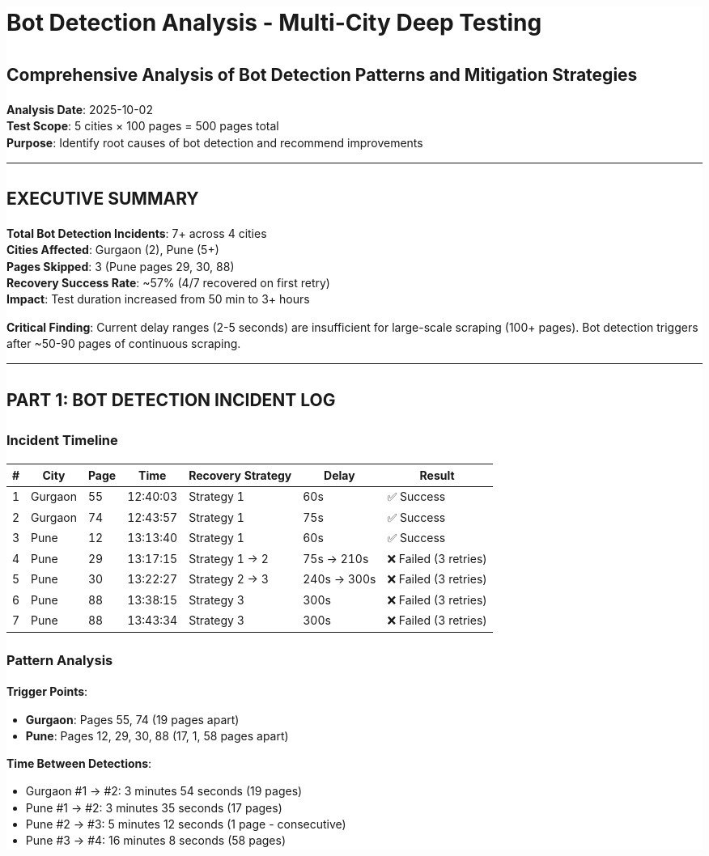 # Bot Detection Analysis - Multi-City Deep Testing
## Comprehensive Analysis of Bot Detection Patterns and Mitigation Strategies

**Analysis Date**: 2025-10-02  
**Test Scope**: 5 cities × 100 pages = 500 pages total  
**Purpose**: Identify root causes of bot detection and recommend improvements

---

## EXECUTIVE SUMMARY

**Total Bot Detection Incidents**: 7+ across 4 cities  
**Cities Affected**: Gurgaon (2), Pune (5+)  
**Pages Skipped**: 3 (Pune pages 29, 30, 88)  
**Recovery Success Rate**: ~57% (4/7 recovered on first retry)  
**Impact**: Test duration increased from 50 min to 3+ hours

**Critical Finding**: Current delay ranges (2-5 seconds) are insufficient for large-scale scraping (100+ pages). Bot detection triggers after ~50-90 pages of continuous scraping.

---

## PART 1: BOT DETECTION INCIDENT LOG

### Incident Timeline

| # | City | Page | Time | Recovery Strategy | Delay | Result |
|---|------|------|------|-------------------|-------|--------|
| 1 | Gurgaon | 55 | 12:40:03 | Strategy 1 | 60s | ✅ Success |
| 2 | Gurgaon | 74 | 12:43:57 | Strategy 1 | 75s | ✅ Success |
| 3 | Pune | 12 | 13:13:40 | Strategy 1 | 60s | ✅ Success |
| 4 | Pune | 29 | 13:17:15 | Strategy 1 → 2 | 75s → 210s | ❌ Failed (3 retries) |
| 5 | Pune | 30 | 13:22:27 | Strategy 2 → 3 | 240s → 300s | ❌ Failed (3 retries) |
| 6 | Pune | 88 | 13:38:15 | Strategy 3 | 300s | ❌ Failed (3 retries) |
| 7 | Pune | 88 | 13:43:34 | Strategy 3 | 300s | ❌ Failed (3 retries) |

### Pattern Analysis

**Trigger Points**:
- **Gurgaon**: Pages 55, 74 (19 pages apart)
- **Pune**: Pages 12, 29, 30, 88 (17, 1, 58 pages apart)

**Time Between Detections**:
- Gurgaon #1 → #2: 3 minutes 54 seconds (19 pages)
- Pune #1 → #2: 3 minutes 35 seconds (17 pages)
- Pune #2 → #3: 5 minutes 12 seconds (1 page - consecutive)
- Pune #3 → #4: 16 minutes 8 seconds (58 pages)
